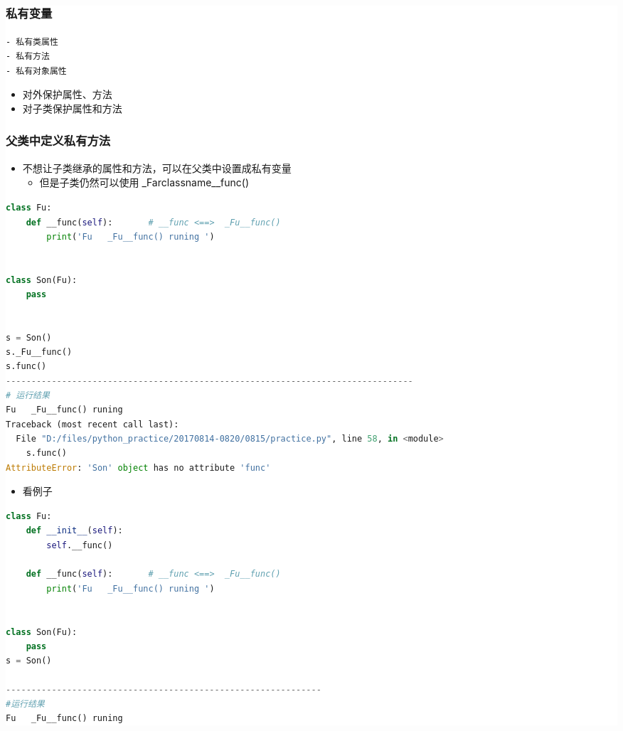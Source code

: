 ### 私有变量
	- 私有类属性
	- 私有方法
	- 私有对象属性
- 对外保护属性、方法
- 对子类保护属性和方法



### 父类中定义私有方法
- 不想让子类继承的属性和方法，可以在父类中设置成私有变量
	- 但是子类仍然可以使用  _Farclassname__func()


```python
class Fu:
    def __func(self):       # __func <==>  _Fu__func()
        print('Fu   _Fu__func() runing ')


class Son(Fu):
    pass


s = Son()
s._Fu__func()
s.func()
--------------------------------------------------------------------------------
# 运行结果
Fu   _Fu__func() runing 
Traceback (most recent call last):
  File "D:/files/python_practice/20170814-0820/0815/practice.py", line 58, in <module>
    s.func()
AttributeError: 'Son' object has no attribute 'func'
```

- 看例子

```python
class Fu:
    def __init__(self):
        self.__func()

    def __func(self):       # __func <==>  _Fu__func()
        print('Fu   _Fu__func() runing ')


class Son(Fu):
    pass
s = Son()

--------------------------------------------------------------
#运行结果
Fu   _Fu__func() runing
```
